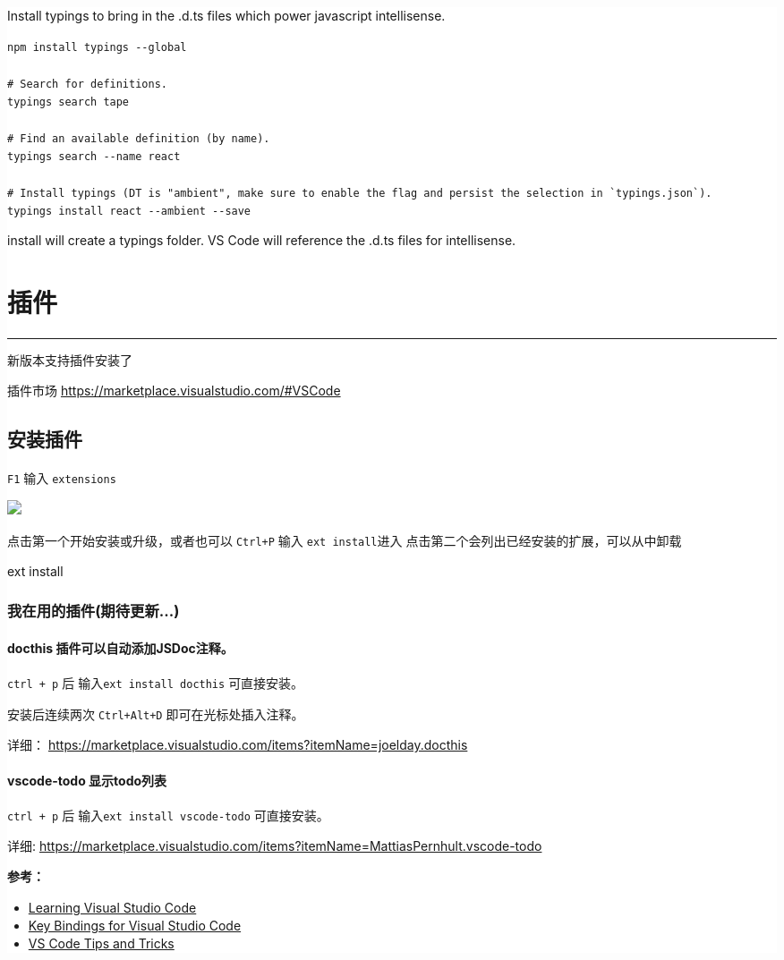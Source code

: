 Install typings to bring in the .d.ts files which power javascript intellisense.

    npm install typings --global

    # Search for definitions.
    typings search tape

    # Find an available definition (by name).
    typings search --name react

    # Install typings (DT is "ambient", make sure to enable the flag and persist the selection in `typings.json`).
    typings install react --ambient --save

install will create a typings folder. VS Code will reference the .d.ts files for intellisense.

# 插件
---

新版本支持插件安装了

插件市场 https://marketplace.visualstudio.com/#VSCode

## 安装插件

`F1` 输入 `extensions`

![](/image/vscode/29945359.png)

点击第一个开始安装或升级，或者也可以  `Ctrl+P` 输入 `ext install`进入
点击第二个会列出已经安装的扩展，可以从中卸载

ext install 

### 我在用的插件(期待更新...)

#### docthis 插件可以自动添加JSDoc注释。

`ctrl + p` 后 输入`ext install docthis` 可直接安装。

安装后连续两次 `Ctrl+Alt+D` 即可在光标处插入注释。

详细： https://marketplace.visualstudio.com/items?itemName=joelday.docthis

#### vscode-todo 显示todo列表

`ctrl + p` 后 输入`ext install vscode-todo` 可直接安装。

详细: https://marketplace.visualstudio.com/items?itemName=MattiasPernhult.vscode-todo

**参考：**
* [Learning Visual Studio Code](http://www.johnpapa.net/learning-visual-studio-code/ "Learning Visual Studio Code")
* [Key Bindings for Visual Studio Code](https://code.visualstudio.com/docs/customization/keybindings "Key Bindings for Visual Studio Code")
* [VS Code Tips and Tricks](https://github.com/Microsoft/vscode-tips-and-tricks "VS Code Tips and Tricks")